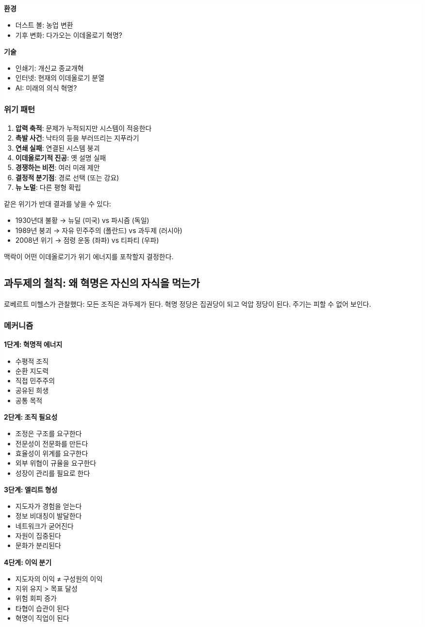 **환경**
- 더스트 볼: 농업 변환
- 기후 변화: 다가오는 이데올로기 혁명?

**기술**
- 인쇄기: 개신교 종교개혁
- 인터넷: 현재의 이데올로기 분열
- AI: 미래의 의식 혁명?

### 위기 패턴

1. **압력 축적**: 문제가 누적되지만 시스템이 적응한다
2. **촉발 사건**: 낙타의 등을 부러뜨리는 지푸라기
3. **연쇄 실패**: 연결된 시스템 붕괴
4. **이데올로기적 진공**: 옛 설명 실패
5. **경쟁하는 비전**: 여러 미래 제안
6. **결정적 분기점**: 경로 선택 (또는 강요)
7. **뉴 노멀**: 다른 평형 확립

같은 위기가 반대 결과를 낳을 수 있다:
- 1930년대 불황 → 뉴딜 (미국) vs 파시즘 (독일)
- 1989년 붕괴 → 자유 민주주의 (폴란드) vs 과두제 (러시아)
- 2008년 위기 → 점령 운동 (좌파) vs 티파티 (우파)

맥락이 어떤 이데올로기가 위기 에너지를 포착할지 결정한다.

## 과두제의 철칙: 왜 혁명은 자신의 자식을 먹는가

로베르트 미헬스가 관찰했다: 모든 조직은 과두제가 된다. 혁명 정당은 집권당이 되고 억압 정당이 된다. 주기는 피할 수 없어 보인다.

### 메커니즘

**1단계: 혁명적 에너지**
- 수평적 조직
- 순환 지도력
- 직접 민주주의
- 공유된 희생
- 공통 목적

**2단계: 조직 필요성**
- 조정은 구조를 요구한다
- 전문성이 전문화를 만든다
- 효율성이 위계를 요구한다
- 외부 위협이 규율을 요구한다
- 성장이 관리를 필요로 한다

**3단계: 엘리트 형성**
- 지도자가 경험을 얻는다
- 정보 비대칭이 발달한다
- 네트워크가 굳어진다
- 자원이 집중된다
- 문화가 분리된다

**4단계: 이익 분기**
- 지도자의 이익 ≠ 구성원의 이익
- 지위 유지 > 목표 달성
- 위험 회피 증가
- 타협이 습관이 된다
- 혁명이 직업이 된다
